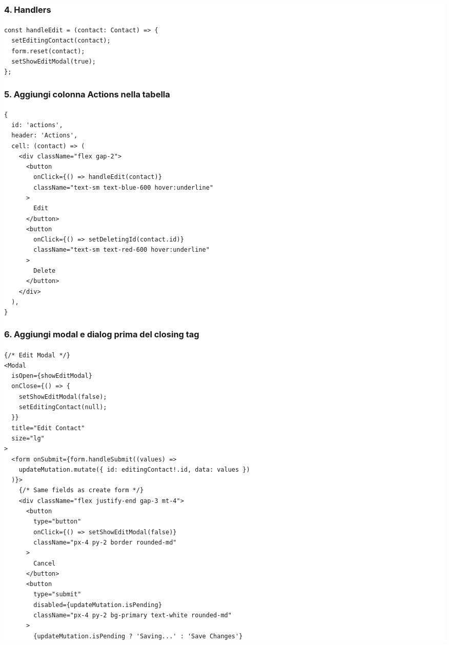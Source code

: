 ### 4. Handlers
```tsx
const handleEdit = (contact: Contact) => {
  setEditingContact(contact);
  form.reset(contact);
  setShowEditModal(true);
};
```

### 5. Aggiungi colonna Actions nella tabella
```tsx
{
  id: 'actions',
  header: 'Actions',
  cell: (contact) => (
    <div className="flex gap-2">
      <button
        onClick={() => handleEdit(contact)}
        className="text-sm text-blue-600 hover:underline"
      >
        Edit
      </button>
      <button
        onClick={() => setDeletingId(contact.id)}
        className="text-sm text-red-600 hover:underline"
      >
        Delete
      </button>
    </div>
  ),
}
```

### 6. Aggiungi modal e dialog prima del closing tag
```tsx
{/* Edit Modal */}
<Modal
  isOpen={showEditModal}
  onClose={() => {
    setShowEditModal(false);
    setEditingContact(null);
  }}
  title="Edit Contact"
  size="lg"
>
  <form onSubmit={form.handleSubmit((values) => 
    updateMutation.mutate({ id: editingContact!.id, data: values })
  )}>
    {/* Same fields as create form */}
    <div className="flex justify-end gap-3 mt-4">
      <button
        type="button"
        onClick={() => setShowEditModal(false)}
        className="px-4 py-2 border rounded-md"
      >
        Cancel
      </button>
      <button
        type="submit"
        disabled={updateMutation.isPending}
        className="px-4 py-2 bg-primary text-white rounded-md"
      >
        {updateMutation.isPending ? 'Saving...' : 'Save Changes'}
```